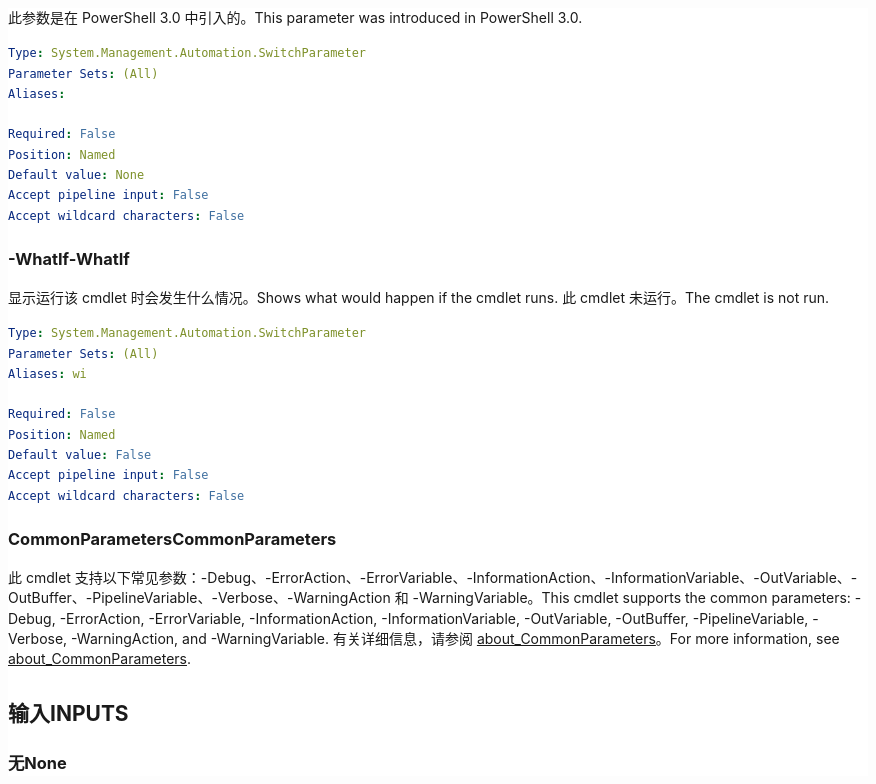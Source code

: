 <span data-ttu-id="66621-162">此参数是在 PowerShell 3.0 中引入的。</span><span class="sxs-lookup"><span data-stu-id="66621-162">This parameter was introduced in PowerShell 3.0.</span></span>

```yaml
Type: System.Management.Automation.SwitchParameter
Parameter Sets: (All)
Aliases:

Required: False
Position: Named
Default value: None
Accept pipeline input: False
Accept wildcard characters: False
```

### <span data-ttu-id="66621-163">-WhatIf</span><span class="sxs-lookup"><span data-stu-id="66621-163">-WhatIf</span></span>

<span data-ttu-id="66621-164">显示运行该 cmdlet 时会发生什么情况。</span><span class="sxs-lookup"><span data-stu-id="66621-164">Shows what would happen if the cmdlet runs.</span></span>
<span data-ttu-id="66621-165">此 cmdlet 未运行。</span><span class="sxs-lookup"><span data-stu-id="66621-165">The cmdlet is not run.</span></span>

```yaml
Type: System.Management.Automation.SwitchParameter
Parameter Sets: (All)
Aliases: wi

Required: False
Position: Named
Default value: False
Accept pipeline input: False
Accept wildcard characters: False
```

### <span data-ttu-id="66621-166">CommonParameters</span><span class="sxs-lookup"><span data-stu-id="66621-166">CommonParameters</span></span>

<span data-ttu-id="66621-167">此 cmdlet 支持以下常见参数：-Debug、-ErrorAction、-ErrorVariable、-InformationAction、-InformationVariable、-OutVariable、-OutBuffer、-PipelineVariable、-Verbose、-WarningAction 和 -WarningVariable。</span><span class="sxs-lookup"><span data-stu-id="66621-167">This cmdlet supports the common parameters: -Debug, -ErrorAction, -ErrorVariable, -InformationAction, -InformationVariable, -OutVariable, -OutBuffer, -PipelineVariable, -Verbose, -WarningAction, and -WarningVariable.</span></span> <span data-ttu-id="66621-168">有关详细信息，请参阅 [about_CommonParameters](https://go.microsoft.com/fwlink/?LinkID=113216)。</span><span class="sxs-lookup"><span data-stu-id="66621-168">For more information, see [about_CommonParameters](https://go.microsoft.com/fwlink/?LinkID=113216).</span></span>

## <span data-ttu-id="66621-169">输入</span><span class="sxs-lookup"><span data-stu-id="66621-169">INPUTS</span></span>

### <span data-ttu-id="66621-170">无</span><span class="sxs-lookup"><span data-stu-id="66621-170">None</span></span>
